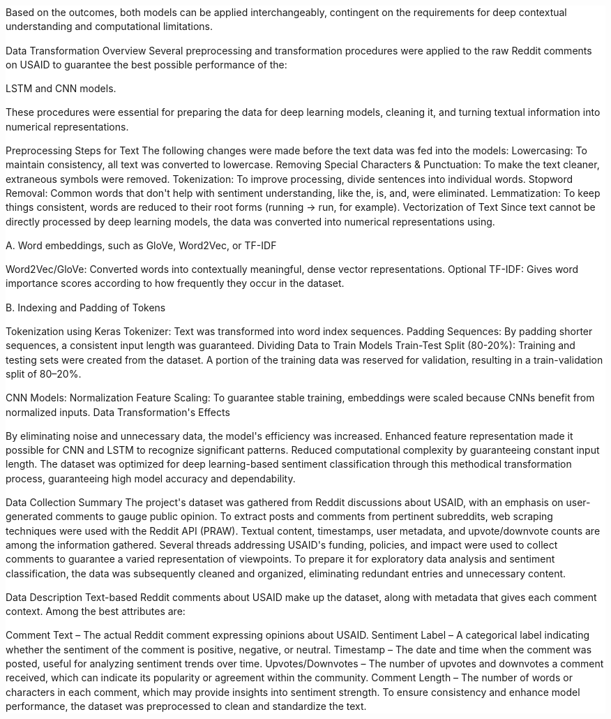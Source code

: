 Based on the outcomes, both models can be applied interchangeably, contingent on the requirements for deep contextual understanding and computational limitations.

Data Transformation Overview
Several preprocessing and transformation procedures were applied to the raw Reddit comments on USAID to guarantee the best possible performance of the:

LSTM and CNN models.

These procedures were essential for preparing the data for deep learning models, cleaning it, and turning textual information into numerical representations.

Preprocessing Steps for Text The following changes were made before the text data was fed into the models: Lowercasing: To maintain consistency, all text was converted to lowercase. Removing Special Characters & Punctuation: To make the text cleaner, extraneous symbols were removed. Tokenization: To improve processing, divide sentences into individual words. Stopword Removal: Common words that don't help with sentiment understanding, like the, is, and, were eliminated. Lemmatization: To keep things consistent, words are reduced to their root forms (running → run, for example). Vectorization of Text Since text cannot be directly processed by deep learning models, the data was converted into numerical representations using.

A. Word embeddings, such as GloVe, Word2Vec, or TF-IDF

Word2Vec/GloVe: Converted words into contextually meaningful, dense vector representations. Optional TF-IDF: Gives word importance scores according to how frequently they occur in the dataset.

B. Indexing and Padding of Tokens

Tokenization using Keras Tokenizer: Text was transformed into word index sequences. Padding Sequences: By padding shorter sequences, a consistent input length was guaranteed. Dividing Data to Train Models Train-Test Split (80-20%): Training and testing sets were created from the dataset. A portion of the training data was reserved for validation, resulting in a train-validation split of 80–20%.

CNN Models: Normalization Feature Scaling: To guarantee stable training, embeddings were scaled because CNNs benefit from normalized inputs. Data Transformation's Effects

By eliminating noise and unnecessary data, the model's efficiency was increased. Enhanced feature representation made it possible for CNN and LSTM to recognize significant patterns. Reduced computational complexity by guaranteeing constant input length. The dataset was optimized for deep learning-based sentiment classification through this methodical transformation process, guaranteeing high model accuracy and dependability.

Data Collection Summary
The project's dataset was gathered from Reddit discussions about USAID, with an emphasis on user-generated comments to gauge public opinion. To extract posts and comments from pertinent subreddits, web scraping techniques were used with the Reddit API (PRAW). Textual content, timestamps, user metadata, and upvote/downvote counts are among the information gathered. Several threads addressing USAID's funding, policies, and impact were used to collect comments to guarantee a varied representation of viewpoints. To prepare it for exploratory data analysis and sentiment classification, the data was subsequently cleaned and organized, eliminating redundant entries and unnecessary content.

Data Description
Text-based Reddit comments about USAID make up the dataset, along with metadata that gives each comment context. Among the best attributes are:

Comment Text – The actual Reddit comment expressing opinions about USAID. Sentiment Label – A categorical label indicating whether the sentiment of the comment is positive, negative, or neutral. Timestamp – The date and time when the comment was posted, useful for analyzing sentiment trends over time. Upvotes/Downvotes – The number of upvotes and downvotes a comment received, which can indicate its popularity or agreement within the community. Comment Length – The number of words or characters in each comment, which may provide insights into sentiment strength. To ensure consistency and enhance model performance, the dataset was preprocessed to clean and standardize the text.
